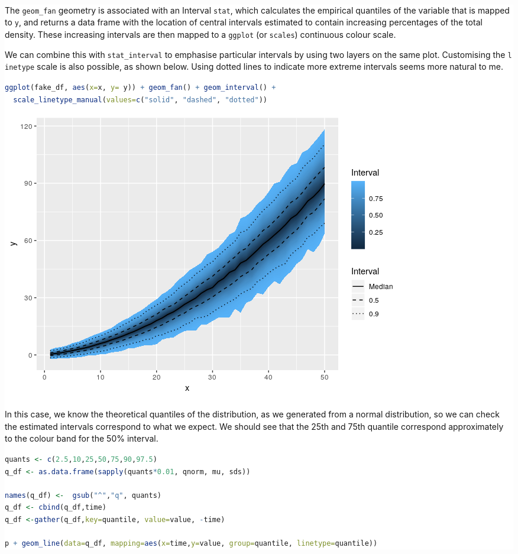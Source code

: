The `geom_fan` geometry is associated with an Interval `stat`, which
calculates the empirical quantiles of the variable that is mapped to
`y`, and returns a data frame with the location of central intervals
estimated to contain increasing percentages of the total density. These
increasing intervals are then mapped to a `ggplot` (or `scales`)
continuous colour scale.

We can combine this with `stat_interval` to emphasise particular
intervals by using two layers on the same plot. Customising the
`linetype` scale is also possible, as shown below. Using dotted lines to
indicate more extreme intervals seems more natural to me.

``` r
ggplot(fake_df, aes(x=x, y= y)) + geom_fan() + geom_interval() + 
  scale_linetype_manual(values=c("solid", "dashed", "dotted"))
```

![](geom_fan_files/figure-gfm/both_layers-1.png)

In this case, we know the theoretical quantiles of the distribution, as
we generated from a normal distribution, so we can check the estimated
intervals correspond to what we expect. We should see that the 25th and
75th quantile correspond approximately to the colour band for the 50%
interval.

``` r
quants <- c(2.5,10,25,50,75,90,97.5) 
q_df <- as.data.frame(sapply(quants*0.01, qnorm, mu, sds))

names(q_df) <-  gsub("^","q", quants)
q_df <- cbind(q_df,time)
q_df <-gather(q_df,key=quantile, value=value, -time)

p + geom_line(data=q_df, mapping=aes(x=time,y=value, group=quantile, linetype=quantile))
```
